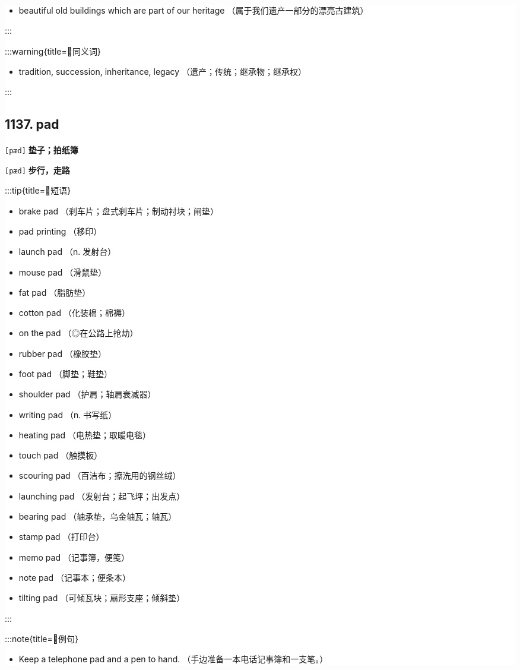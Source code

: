 - beautiful old buildings which are part of our heritage （属于我们遗产一部分的漂亮古建筑）

:::

:::warning{title=🤔同义词}

- tradition, succession, inheritance, legacy （遗产；传统；继承物；继承权）

:::


## 1137. pad

`[pæd]`  **垫子；拍纸簿**

`[pæd]`  **步行，走路**

:::tip{title=🤩短语}

- brake pad （刹车片；盘式刹车片；制动衬块；闸垫）

- pad printing （移印）

- launch pad （n. 发射台）

- mouse pad （滑鼠垫）

- fat pad （脂肪垫）

- cotton pad （化装棉；棉褥）

- on the pad （◎在公路上抢劫）

- rubber pad （橡胶垫）

- foot pad （脚垫；鞋垫）

- shoulder pad （护肩；轴肩衰减器）

- writing pad （n. 书写纸）

- heating pad （电热垫；取暖电毯）

- touch pad （触摸板）

- scouring pad （百洁布；擦洗用的钢丝绒）

- launching pad （发射台；起飞坪；出发点）

- bearing pad （轴承垫，乌金轴瓦；轴瓦）

- stamp pad （打印台）

- memo pad （记事簿，便笺）

- note pad （记事本；便条本）

- tilting pad （可倾瓦块；扇形支座；倾斜垫）

:::

:::note{title=🎤例句}

- Keep a telephone pad and a pen to hand. （手边准备一本电话记事簿和一支笔。）
